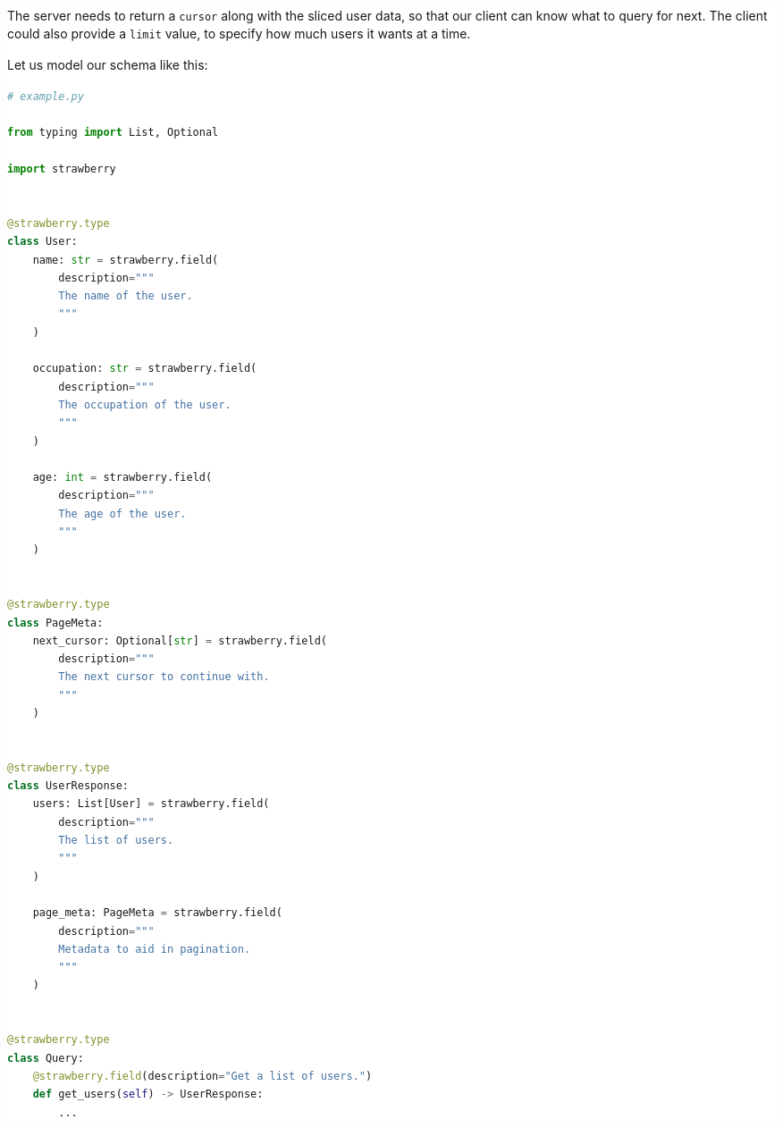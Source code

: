 The server needs to return a `cursor` along with the sliced user data, so that our client
can know what to query for next. The client could also provide a `limit` value, to specify
how much users it wants at a time.

Let us model our schema like this:

```py
# example.py

from typing import List, Optional

import strawberry


@strawberry.type
class User:
    name: str = strawberry.field(
        description="""
        The name of the user.
        """
    )

    occupation: str = strawberry.field(
        description="""
        The occupation of the user.
        """
    )

    age: int = strawberry.field(
        description="""
        The age of the user.
        """
    )


@strawberry.type
class PageMeta:
    next_cursor: Optional[str] = strawberry.field(
        description="""
        The next cursor to continue with.
        """
    )


@strawberry.type
class UserResponse:
    users: List[User] = strawberry.field(
        description="""
        The list of users.
        """
    )

    page_meta: PageMeta = strawberry.field(
        description="""
        Metadata to aid in pagination.
        """
    )


@strawberry.type
class Query:
    @strawberry.field(description="Get a list of users.")
    def get_users(self) -> UserResponse:
        ...

```
